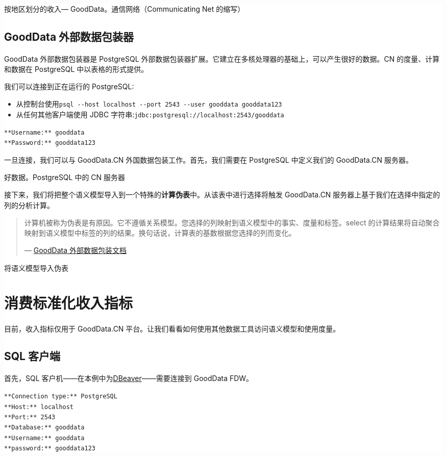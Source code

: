 按地区划分的收入— GoodData。通信网络（Communicating Net 的缩写）

## GoodData 外部数据包装器

GoodData 外部数据包装器是 PostgreSQL 外部数据包装器扩展。它建立在多核处理器的基础上，可以产生很好的数据。CN 的度量、计算和数据在 PostgreSQL 中以表格的形式提供。

我们可以连接到正在运行的 PostgreSQL:

*   从控制台使用`psql --host localhost --port 2543 --user gooddata gooddata123`
*   从任何其他客户端使用 JDBC 字符串:`jdbc:postgresql://localhost:2543/gooddata`

```
**Username:** gooddata
**Password:** gooddata123
```

一旦连接，我们可以与 GoodData.CN 外国数据包装工作。首先，我们需要在 PostgreSQL 中定义我们的 GoodData.CN 服务器。

好数据。PostgreSQL 中的 CN 服务器

接下来，我们将把整个语义模型导入到一个特殊的**计算伪表**中。从该表中进行选择将触发 GoodData.CN 服务器上基于我们在选择中指定的列的分析计算。

> 计算机被称为伪表是有原因。它不遵循关系模型。您选择的列映射到语义模型中的事实、度量和标签。select 的计算结果将自动聚合映射到语义模型中标签的列的结果。换句话说，计算表的基数根据您选择的列而变化。
> 
> ― [GoodData 外部数据包装文档](https://gooddata-fdw.readthedocs.io/en/latest/foreign_tables.html)

将语义模型导入伪表

# 消费标准化收入指标

目前，收入指标仅用于 GoodData.CN 平台。让我们看看如何使用其他数据工具访问语义模型和使用度量。

## SQL 客户端

首先，SQL 客户机——在本例中为[DBeaver](https://github.com/dbeaver/dbeaver)——需要连接到 GoodData FDW。

```
**Connection type:** PostgreSQL
**Host:** localhost
**Port:** 2543
**Database:** gooddata
**Username:** gooddata
**password:** gooddata123
```
